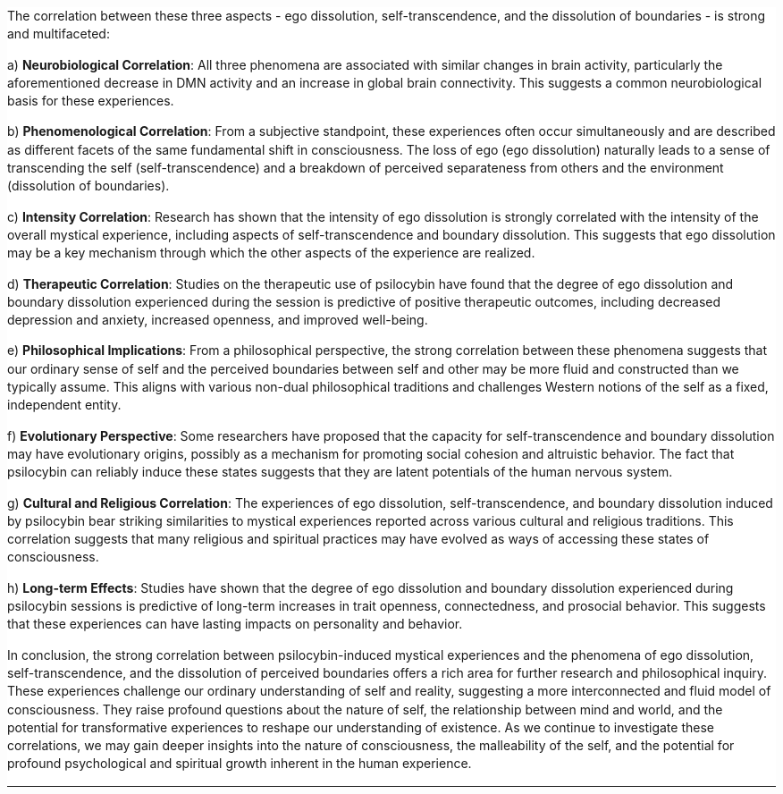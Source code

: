 The correlation between these three aspects - ego dissolution, self-transcendence, and the dissolution of boundaries - is strong and multifaceted:

a) **Neurobiological Correlation**: All three phenomena are associated with similar changes in brain activity, particularly the aforementioned decrease in DMN activity and an increase in global brain connectivity. This suggests a common neurobiological basis for these experiences.

b) **Phenomenological Correlation**: From a subjective standpoint, these experiences often occur simultaneously and are described as different facets of the same fundamental shift in consciousness. The loss of ego (ego dissolution) naturally leads to a sense of transcending the self (self-transcendence) and a breakdown of perceived separateness from others and the environment (dissolution of boundaries).

c) **Intensity Correlation**: Research has shown that the intensity of ego dissolution is strongly correlated with the intensity of the overall mystical experience, including aspects of self-transcendence and boundary dissolution. This suggests that ego dissolution may be a key mechanism through which the other aspects of the experience are realized.

d) **Therapeutic Correlation**: Studies on the therapeutic use of psilocybin have found that the degree of ego dissolution and boundary dissolution experienced during the session is predictive of positive therapeutic outcomes, including decreased depression and anxiety, increased openness, and improved well-being.

e) **Philosophical Implications**: From a philosophical perspective, the strong correlation between these phenomena suggests that our ordinary sense of self and the perceived boundaries between self and other may be more fluid and constructed than we typically assume. This aligns with various non-dual philosophical traditions and challenges Western notions of the self as a fixed, independent entity.

f) **Evolutionary Perspective**: Some researchers have proposed that the capacity for self-transcendence and boundary dissolution may have evolutionary origins, possibly as a mechanism for promoting social cohesion and altruistic behavior. The fact that psilocybin can reliably induce these states suggests that they are latent potentials of the human nervous system.

g) **Cultural and Religious Correlation**: The experiences of ego dissolution, self-transcendence, and boundary dissolution induced by psilocybin bear striking similarities to mystical experiences reported across various cultural and religious traditions. This correlation suggests that many religious and spiritual practices may have evolved as ways of accessing these states of consciousness.

h) **Long-term Effects**: Studies have shown that the degree of ego dissolution and boundary dissolution experienced during psilocybin sessions is predictive of long-term increases in trait openness, connectedness, and prosocial behavior. This suggests that these experiences can have lasting impacts on personality and behavior.

In conclusion, the strong correlation between psilocybin-induced mystical experiences and the phenomena of ego dissolution, self-transcendence, and the dissolution of perceived boundaries offers a rich area for further research and philosophical inquiry. These experiences challenge our ordinary understanding of self and reality, suggesting a more interconnected and fluid model of consciousness. They raise profound questions about the nature of self, the relationship between mind and world, and the potential for transformative experiences to reshape our understanding of existence. As we continue to investigate these correlations, we may gain deeper insights into the nature of consciousness, the malleability of the self, and the potential for profound psychological and spiritual growth inherent in the human experience.

* * *
